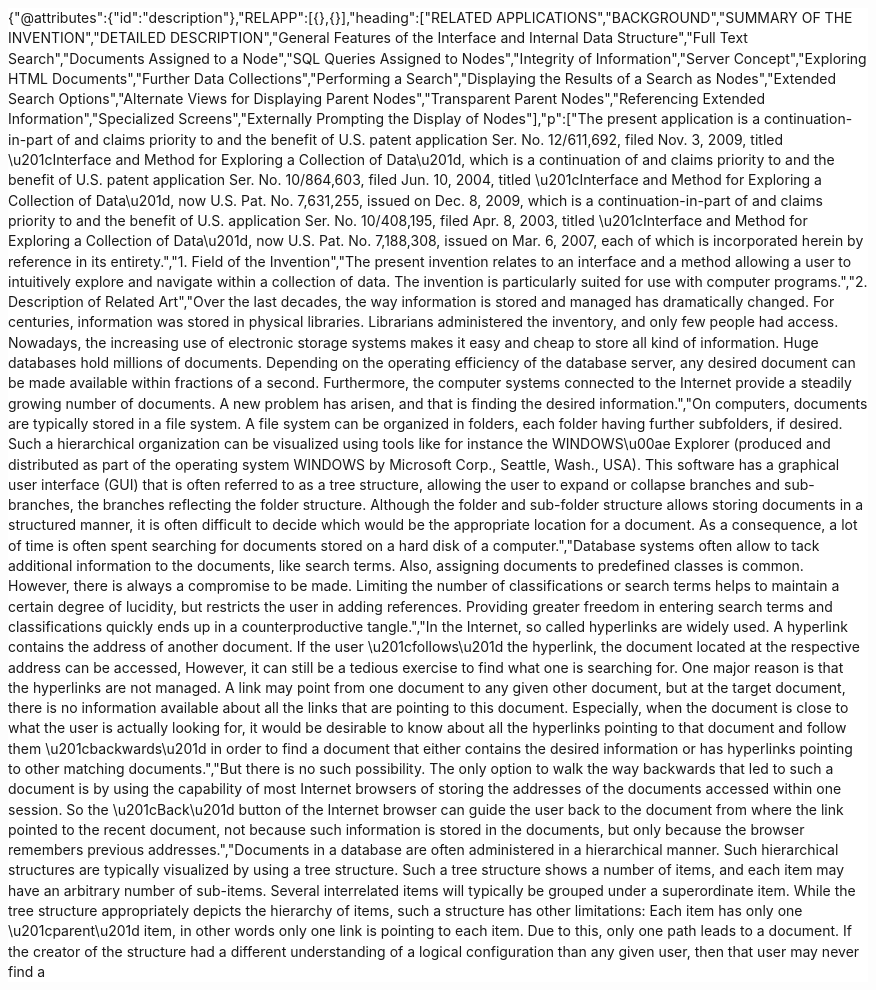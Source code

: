 {"@attributes":{"id":"description"},"RELAPP":[{},{}],"heading":["RELATED APPLICATIONS","BACKGROUND","SUMMARY OF THE INVENTION","DETAILED DESCRIPTION","General Features of the Interface and Internal Data Structure","Full Text Search","Documents Assigned to a Node","SQL Queries Assigned to Nodes","Integrity of Information","Server Concept","Exploring HTML Documents","Further Data Collections","Performing a Search","Displaying the Results of a Search as Nodes","Extended Search Options","Alternate Views for Displaying Parent Nodes","Transparent Parent Nodes","Referencing Extended Information","Specialized Screens","Externally Prompting the Display of Nodes"],"p":["The present application is a continuation-in-part of and claims priority to and the benefit of U.S. patent application Ser. No. 12\/611,692, filed Nov. 3, 2009, titled \u201cInterface and Method for Exploring a Collection of Data\u201d, which is a continuation of and claims priority to and the benefit of U.S. patent application Ser. No. 10\/864,603, filed Jun. 10, 2004, titled \u201cInterface and Method for Exploring a Collection of Data\u201d, now U.S. Pat. No. 7,631,255, issued on Dec. 8, 2009, which is a continuation-in-part of and claims priority to and the benefit of U.S. application Ser. No. 10\/408,195, filed Apr. 8, 2003, titled \u201cInterface and Method for Exploring a Collection of Data\u201d, now U.S. Pat. No. 7,188,308, issued on Mar. 6, 2007, each of which is incorporated herein by reference in its entirety.","1. Field of the Invention","The present invention relates to an interface and a method allowing a user to intuitively explore and navigate within a collection of data. The invention is particularly suited for use with computer programs.","2. Description of Related Art","Over the last decades, the way information is stored and managed has dramatically changed. For centuries, information was stored in physical libraries. Librarians administered the inventory, and only few people had access. Nowadays, the increasing use of electronic storage systems makes it easy and cheap to store all kind of information. Huge databases hold millions of documents. Depending on the operating efficiency of the database server, any desired document can be made available within fractions of a second. Furthermore, the computer systems connected to the Internet provide a steadily growing number of documents. A new problem has arisen, and that is finding the desired information.","On computers, documents are typically stored in a file system. A file system can be organized in folders, each folder having further subfolders, if desired. Such a hierarchical organization can be visualized using tools like for instance the WINDOWS\u00ae Explorer (produced and distributed as part of the operating system WINDOWS by Microsoft Corp., Seattle, Wash., USA). This software has a graphical user interface (GUI) that is often referred to as a tree structure, allowing the user to expand or collapse branches and sub-branches, the branches reflecting the folder structure. Although the folder and sub-folder structure allows storing documents in a structured manner, it is often difficult to decide which would be the appropriate location for a document. As a consequence, a lot of time is often spent searching for documents stored on a hard disk of a computer.","Database systems often allow to tack additional information to the documents, like search terms. Also, assigning documents to predefined classes is common. However, there is always a compromise to be made. Limiting the number of classifications or search terms helps to maintain a certain degree of lucidity, but restricts the user in adding references. Providing greater freedom in entering search terms and classifications quickly ends up in a counterproductive tangle.","In the Internet, so called hyperlinks are widely used. A hyperlink contains the address of another document. If the user \u201cfollows\u201d the hyperlink, the document located at the respective address can be accessed, However, it can still be a tedious exercise to find what one is searching for. One major reason is that the hyperlinks are not managed. A link may point from one document to any given other document, but at the target document, there is no information available about all the links that are pointing to this document. Especially, when the document is close to what the user is actually looking for, it would be desirable to know about all the hyperlinks pointing to that document and follow them \u201cbackwards\u201d in order to find a document that either contains the desired information or has hyperlinks pointing to other matching documents.","But there is no such possibility. The only option to walk the way backwards that led to such a document is by using the capability of most Internet browsers of storing the addresses of the documents accessed within one session. So the \u201cBack\u201d button of the Internet browser can guide the user back to the document from where the link pointed to the recent document, not because such information is stored in the documents, but only because the browser remembers previous addresses.","Documents in a database are often administered in a hierarchical manner. Such hierarchical structures are typically visualized by using a tree structure. Such a tree structure shows a number of items, and each item may have an arbitrary number of sub-items. Several interrelated items will typically be grouped under a superordinate item. While the tree structure appropriately depicts the hierarchy of items, such a structure has other limitations: Each item has only one \u201cparent\u201d item, in other words only one link is pointing to each item. Due to this, only one path leads to a document. If the creator of the structure had a different understanding of a logical configuration than any given user, then that user may never find a
